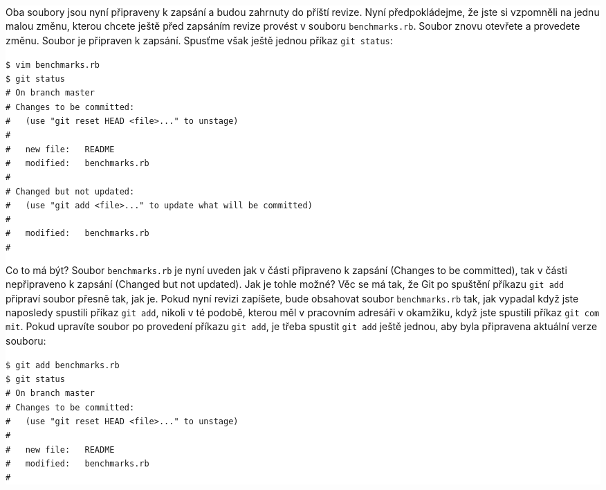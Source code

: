 Oba soubory jsou nyní připraveny k zapsání a budou zahrnuty do příští revize. Nyní předpokládejme, že jste si vzpomněli na jednu malou změnu, kterou chcete ještě před zapsáním revize provést v souboru `benchmarks.rb`. Soubor znovu otevřete a provedete změnu. Soubor je připraven k zapsání. Spusťme však ještě jednou příkaz `git status`:

	$ vim benchmarks.rb
	$ git status
	# On branch master
	# Changes to be committed:
	#   (use "git reset HEAD <file>..." to unstage)
	#
	#	new file:   README
	#	modified:   benchmarks.rb
	#
	# Changed but not updated:
	#   (use "git add <file>..." to update what will be committed)
	#
	#	modified:   benchmarks.rb
	#

Co to má být? Soubor `benchmarks.rb` je nyní uveden jak v části připraveno k zapsání (Changes to be committed), tak v části nepřipraveno k zapsání (Changed but not updated). Jak je tohle možné? Věc se má tak, že Git po spuštění příkazu `git add` připraví soubor přesně tak, jak je. Pokud nyní revizi zapíšete, bude obsahovat soubor `benchmarks.rb` tak, jak vypadal když jste naposledy spustili příkaz `git add`, nikoli v té podobě, kterou měl v pracovním adresáři v okamžiku, když jste spustili příkaz `git commit`. Pokud upravíte soubor po provedení příkazu `git add`, je třeba spustit `git add` ještě jednou, aby byla připravena aktuální verze souboru:

	$ git add benchmarks.rb
	$ git status
	# On branch master
	# Changes to be committed:
	#   (use "git reset HEAD <file>..." to unstage)
	#
	#	new file:   README
	#	modified:   benchmarks.rb
	#
